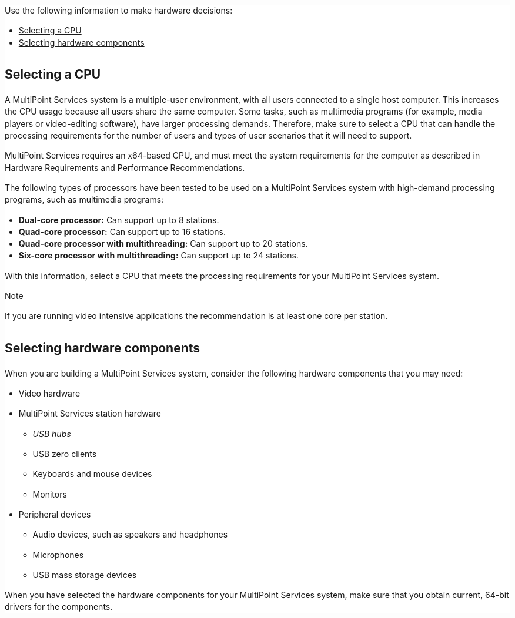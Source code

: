 Use the following information to make hardware decisions:  
  
-   [Selecting a CPU](#a-namebkmkcpuaselecting-a-cpu)  
-   [Selecting hardware components](#a-namebkmkhardwareaselecting-hardware-components)  
  
## <a name="BKMK_CPU"></a>Selecting a CPU  
A MultiPoint Services system is a multiple\-user environment, with all users connected to a single host computer. This increases the CPU usage because all users share the same computer. Some tasks, such as multimedia programs \(for example, media players or video\-editing software\), have larger processing demands. Therefore, make sure to select a CPU that can handle the processing requirements for the number of users and types of user scenarios that it will need to support.  
  
MultiPoint Services requires an x64\-based CPU, and must meet the system requirements for the computer as described in [Hardware Requirements and Performance Recommendations](Hardware-Requirements-and-Performance-Recommendations.md).  
  
The following types of processors have been tested to be used on a MultiPoint Services system with high\-demand processing programs, such as multimedia programs:  
  
-   **Dual\-core processor:** Can support up to 8 stations.  
-   **Quad\-core processor:** Can support up to 16 stations.
-   **Quad\-core processor with multithreading:** Can support up to 20 stations.      
-   **Six\-core processor with multithreading:** Can support up to 24 stations.  
  
With this information, select a CPU that meets the processing requirements for your MultiPoint Services system. 
> [!NOTE] 
> If you are running video intensive applications the recommendation is at least one core per station. 
  
## <a name="BKMK_Hardware"></a>Selecting hardware components  
When you are building a MultiPoint Services system, consider the following hardware components that you may need:  
  
-   Video hardware  
  
-   MultiPoint Services station hardware  
  
    -   *USB hubs*  
  
    -   USB zero clients  
  
    -   Keyboards and mouse devices  
  
    -   Monitors  
  
-   Peripheral devices  
  
    -   Audio devices, such as speakers and headphones  
  
    -   Microphones  
  
    -   USB mass storage devices  
  
When you have selected the hardware components for your MultiPoint Services system, make sure that you obtain current, 64\-bit drivers for the components.  
  